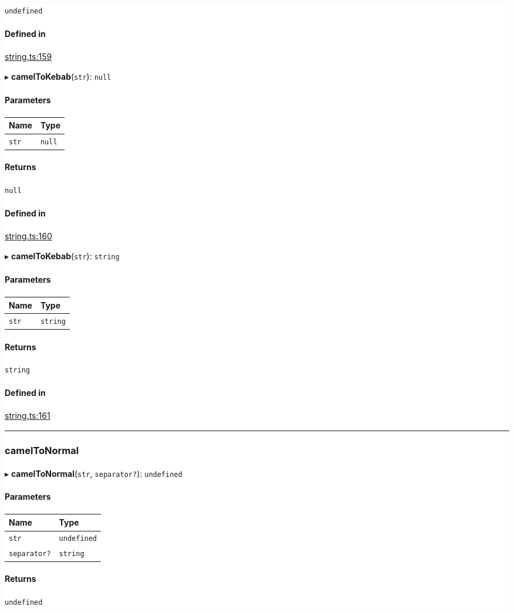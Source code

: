 `undefined`

#### Defined in

[string.ts:159](https://github.com/toggle-corp/fujs/blob/0c54ffd/src/string.ts#L159)

▸ **camelToKebab**(`str`): ``null``

#### Parameters

| Name | Type |
| :------ | :------ |
| `str` | ``null`` |

#### Returns

``null``

#### Defined in

[string.ts:160](https://github.com/toggle-corp/fujs/blob/0c54ffd/src/string.ts#L160)

▸ **camelToKebab**(`str`): `string`

#### Parameters

| Name | Type |
| :------ | :------ |
| `str` | `string` |

#### Returns

`string`

#### Defined in

[string.ts:161](https://github.com/toggle-corp/fujs/blob/0c54ffd/src/string.ts#L161)

___

### camelToNormal

▸ **camelToNormal**(`str`, `separator?`): `undefined`

#### Parameters

| Name | Type |
| :------ | :------ |
| `str` | `undefined` |
| `separator?` | `string` |

#### Returns

`undefined`
